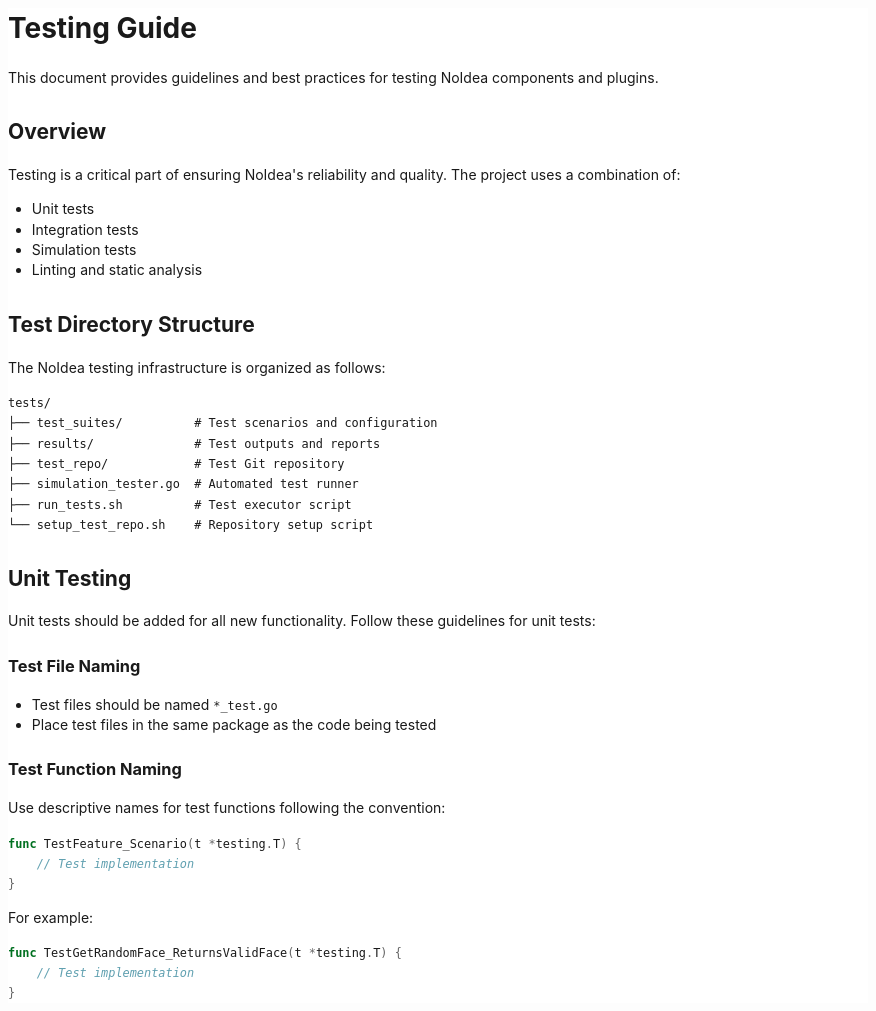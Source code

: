# Testing Guide

This document provides guidelines and best practices for testing NoIdea components and plugins.

## Overview

Testing is a critical part of ensuring NoIdea's reliability and quality. The project uses a combination of:

- Unit tests
- Integration tests
- Simulation tests
- Linting and static analysis

## Test Directory Structure

The NoIdea testing infrastructure is organized as follows:

```
tests/
├── test_suites/          # Test scenarios and configuration
├── results/              # Test outputs and reports
├── test_repo/            # Test Git repository
├── simulation_tester.go  # Automated test runner
├── run_tests.sh          # Test executor script
└── setup_test_repo.sh    # Repository setup script
```

## Unit Testing

Unit tests should be added for all new functionality. Follow these guidelines for unit tests:

### Test File Naming

- Test files should be named `*_test.go`
- Place test files in the same package as the code being tested

### Test Function Naming

Use descriptive names for test functions following the convention:

```go
func TestFeature_Scenario(t *testing.T) {
    // Test implementation
}
```

For example:

```go
func TestGetRandomFace_ReturnsValidFace(t *testing.T) {
    // Test implementation
}
```

